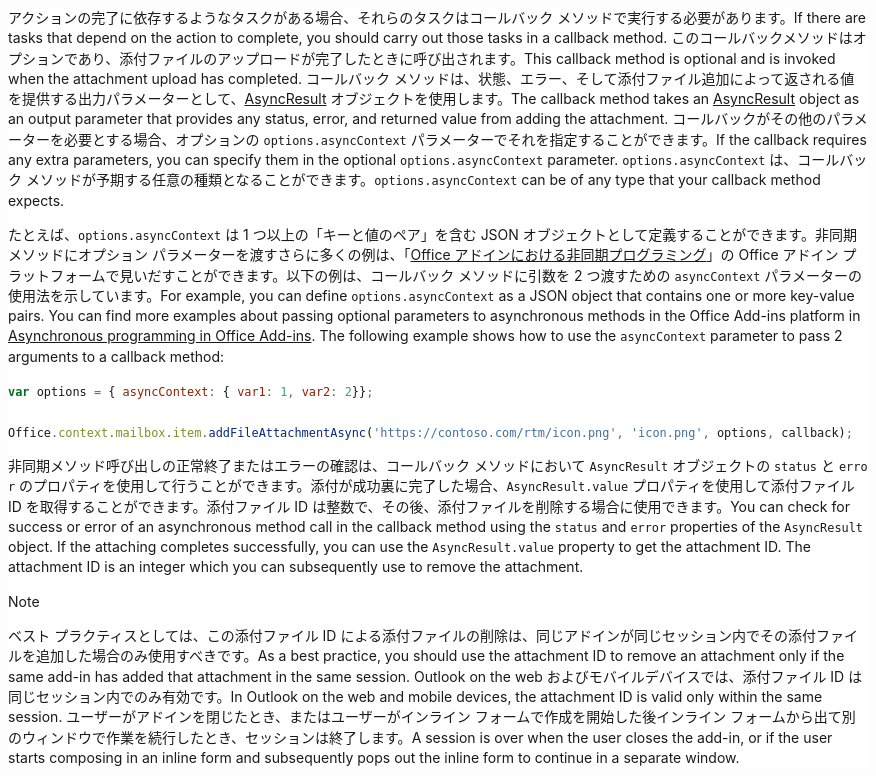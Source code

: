 <span data-ttu-id="9e5c3-112">アクションの完了に依存するようなタスクがある場合、それらのタスクはコールバック メソッドで実行する必要があります。</span><span class="sxs-lookup"><span data-stu-id="9e5c3-112">If there are tasks that depend on the action to complete, you should carry out those tasks in a callback method.</span></span> <span data-ttu-id="9e5c3-113">このコールバックメソッドはオプションであり、添付ファイルのアップロードが完了したときに呼び出されます。</span><span class="sxs-lookup"><span data-stu-id="9e5c3-113">This callback method is optional and is invoked when the attachment upload has completed.</span></span> <span data-ttu-id="9e5c3-114">コールバック メソッドは、状態、エラー、そして添付ファイル追加によって返される値を提供する出力パラメーターとして、[AsyncResult](/javascript/api/office/office.asyncresult) オブジェクトを使用します。</span><span class="sxs-lookup"><span data-stu-id="9e5c3-114">The callback method takes an [AsyncResult](/javascript/api/office/office.asyncresult) object as an output parameter that provides any status, error, and returned value from adding the attachment.</span></span> <span data-ttu-id="9e5c3-115">コールバックがその他のパラメーターを必要とする場合、オプションの `options.asyncContext` パラメーターでそれを指定することができます。</span><span class="sxs-lookup"><span data-stu-id="9e5c3-115">If the callback requires any extra parameters, you can specify them in the optional `options.asyncContext` parameter.</span></span> <span data-ttu-id="9e5c3-116">`options.asyncContext` は、コールバック メソッドが予期する任意の種類となることができます。</span><span class="sxs-lookup"><span data-stu-id="9e5c3-116">`options.asyncContext` can be of any type that your callback method expects.</span></span>

<span data-ttu-id="9e5c3-p103">たとえば、`options.asyncContext` は 1 つ以上の「キーと値のペア」を含む JSON オブジェクトとして定義することができます。非同期メソッドにオプション パラメーターを渡すさらに多くの例は、「[Office アドインにおける非同期プログラミング](../develop/asynchronous-programming-in-office-add-ins.md#passing-optional-parameters-to-asynchronous-methods)」の Office アドイン プラットフォームで見いだすことができます。以下の例は、コールバック メソッドに引数を 2 つ渡すための `asyncContext` パラメーターの使用法を示しています。</span><span class="sxs-lookup"><span data-stu-id="9e5c3-p103">For example, you can define `options.asyncContext` as a JSON object that contains one or more key-value pairs. You can find more examples about passing optional parameters to asynchronous methods in the Office Add-ins platform in [Asynchronous programming in Office Add-ins](../develop/asynchronous-programming-in-office-add-ins.md#passing-optional-parameters-to-asynchronous-methods). The following example shows how to use the `asyncContext` parameter to pass 2 arguments to a callback method:</span></span>

```js
var options = { asyncContext: { var1: 1, var2: 2}};

Office.context.mailbox.item.addFileAttachmentAsync('https://contoso.com/rtm/icon.png', 'icon.png', options, callback);
```

<span data-ttu-id="9e5c3-p104">非同期メソッド呼び出しの正常終了またはエラーの確認は、コールバック メソッドにおいて `AsyncResult` オブジェクトの `status` と `error` のプロパティを使用して行うことができます。添付が成功裏に完了した場合、`AsyncResult.value` プロパティを使用して添付ファイル ID を取得することができます。添付ファイル ID は整数で、その後、添付ファイルを削除する場合に使用できます。</span><span class="sxs-lookup"><span data-stu-id="9e5c3-p104">You can check for success or error of an asynchronous method call in the callback method using the `status` and `error` properties of the `AsyncResult` object. If the attaching completes successfully, you can use the `AsyncResult.value` property to get the attachment ID. The attachment ID is an integer which you can subsequently use to remove the attachment.</span></span>

> [!NOTE]
> <span data-ttu-id="9e5c3-122">ベスト プラクティスとしては、この添付ファイル ID による添付ファイルの削除は、同じアドインが同じセッション内でその添付ファイルを追加した場合のみ使用すべきです。</span><span class="sxs-lookup"><span data-stu-id="9e5c3-122">As a best practice, you should use the attachment ID to remove an attachment only if the same add-in has added that attachment in the same session.</span></span> <span data-ttu-id="9e5c3-123">Outlook on the web およびモバイルデバイスでは、添付ファイル ID は同じセッション内でのみ有効です。</span><span class="sxs-lookup"><span data-stu-id="9e5c3-123">In Outlook on the web and mobile devices, the attachment ID is valid only within the same session.</span></span> <span data-ttu-id="9e5c3-124">ユーザーがアドインを閉じたとき、またはユーザーがインライン フォームで作成を開始した後インライン フォームから出て別のウィンドウで作業を続行したとき、セッションは終了します。</span><span class="sxs-lookup"><span data-stu-id="9e5c3-124">A session is over when the user closes the add-in, or if the user starts composing in an inline form and subsequently pops out the inline form to continue in a separate window.</span></span>
